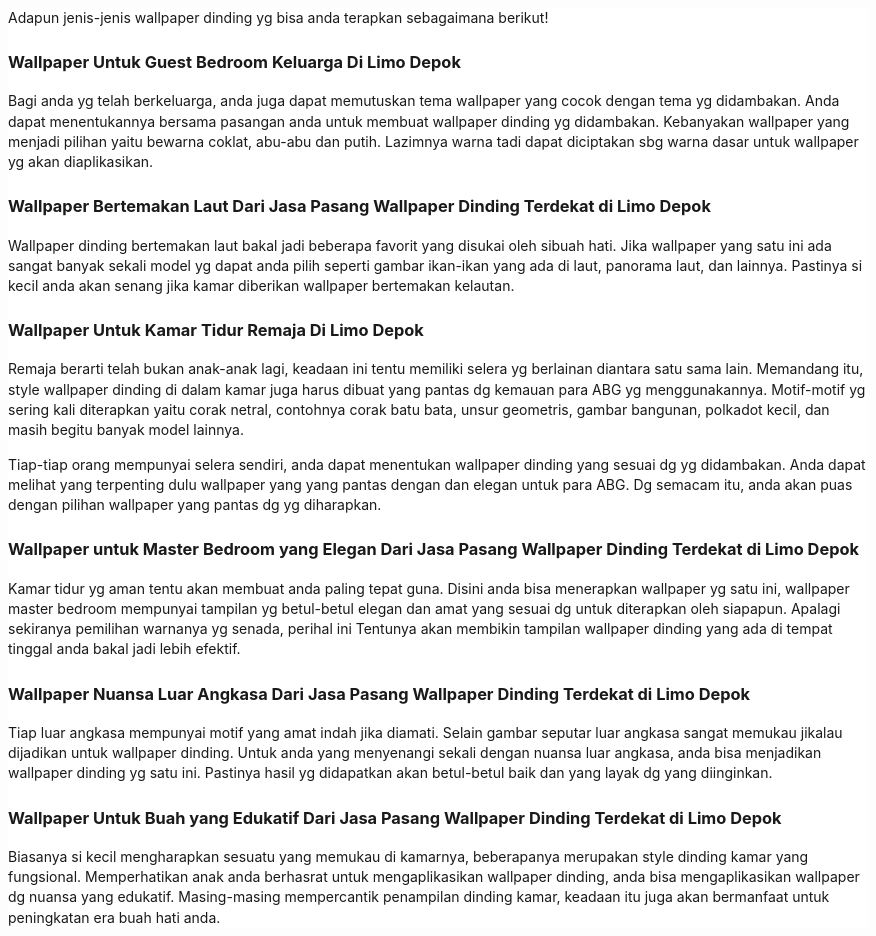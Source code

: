 Adapun jenis-jenis wallpaper dinding yg bisa anda terapkan sebagaimana berikut!

### Wallpaper Untuk Guest Bedroom Keluarga Di Limo Depok

Bagi anda yg telah berkeluarga, anda juga dapat memutuskan tema wallpaper yang cocok dengan tema yg didambakan. Anda dapat menentukannya bersama pasangan anda untuk membuat wallpaper dinding yg didambakan. Kebanyakan wallpaper yang menjadi pilihan yaitu bewarna coklat, abu-abu dan putih. Lazimnya warna tadi dapat diciptakan sbg warna dasar untuk wallpaper yg akan diaplikasikan.

### Wallpaper Bertemakan Laut Dari Jasa Pasang Wallpaper Dinding Terdekat di Limo Depok

Wallpaper dinding bertemakan laut bakal jadi beberapa favorit yang disukai oleh sibuah hati. Jika wallpaper yang satu ini ada sangat banyak sekali model yg dapat anda pilih seperti gambar ikan-ikan yang ada di laut, panorama laut, dan lainnya. Pastinya si kecil anda akan senang jika kamar diberikan wallpaper bertemakan kelautan.

### Wallpaper Untuk Kamar Tidur Remaja Di Limo Depok

Remaja berarti telah bukan anak-anak lagi, keadaan ini tentu memiliki selera yg berlainan diantara satu sama lain. Memandang itu, style wallpaper dinding di dalam kamar juga harus dibuat yang pantas dg kemauan para ABG yg menggunakannya. Motif-motif yg sering kali diterapkan yaitu corak netral, contohnya corak batu bata, unsur geometris, gambar bangunan, polkadot kecil, dan masih begitu banyak model lainnya.

Tiap-tiap orang mempunyai selera sendiri, anda dapat menentukan wallpaper dinding yang sesuai dg yg didambakan. Anda dapat melihat yang terpenting dulu wallpaper yang yang pantas dengan dan elegan untuk para ABG. Dg semacam itu, anda akan puas dengan pilihan wallpaper yang pantas dg yg diharapkan.

### Wallpaper untuk Master Bedroom yang Elegan Dari Jasa Pasang Wallpaper Dinding Terdekat di Limo Depok

Kamar tidur yg aman tentu akan membuat anda paling tepat guna. Disini anda bisa menerapkan wallpaper yg satu ini, wallpaper master bedroom mempunyai tampilan yg betul-betul elegan dan amat yang sesuai dg untuk diterapkan oleh siapapun. Apalagi sekiranya pemilihan warnanya yg senada, perihal ini Tentunya akan membikin tampilan wallpaper dinding yang ada di tempat tinggal anda bakal jadi lebih efektif.

### Wallpaper Nuansa Luar Angkasa Dari Jasa Pasang Wallpaper Dinding Terdekat di Limo Depok

Tiap luar angkasa mempunyai motif yang amat indah jika diamati. Selain gambar seputar luar angkasa sangat memukau jikalau dijadikan untuk wallpaper dinding. Untuk anda yang menyenangi sekali dengan nuansa luar angkasa, anda bisa menjadikan wallpaper dinding yg satu ini. Pastinya hasil yg didapatkan akan betul-betul baik dan yang layak dg yang diinginkan.

### Wallpaper Untuk Buah yang Edukatif Dari Jasa Pasang Wallpaper Dinding Terdekat di Limo Depok

Biasanya si kecil mengharapkan sesuatu yang memukau di kamarnya, beberapanya merupakan style dinding kamar yang fungsional. Memperhatikan anak anda berhasrat untuk mengaplikasikan wallpaper dinding, anda bisa mengaplikasikan wallpaper dg nuansa yang edukatif. Masing-masing mempercantik penampilan dinding kamar, keadaan itu juga akan bermanfaat untuk peningkatan era buah hati anda.
